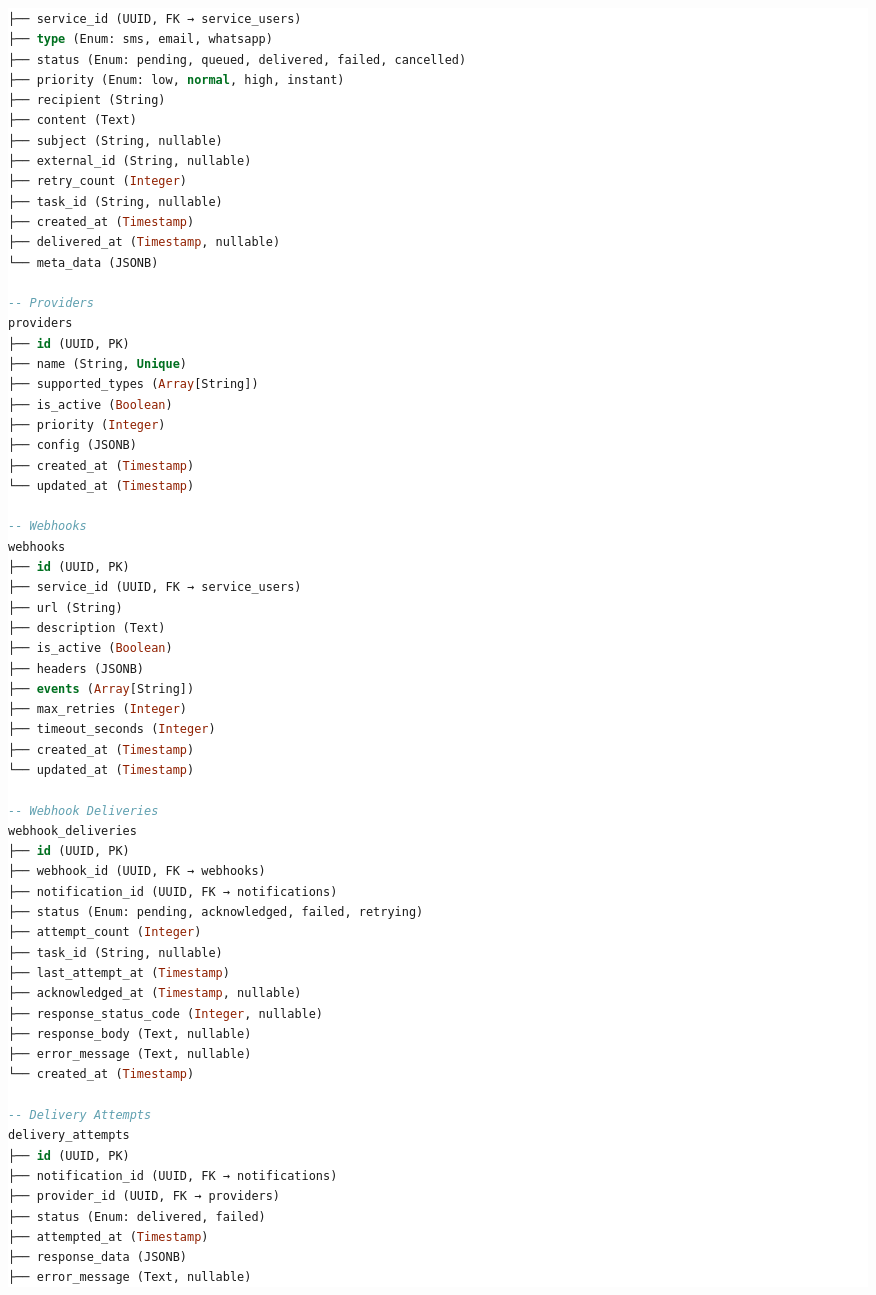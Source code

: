```sql
├── service_id (UUID, FK → service_users)
├── type (Enum: sms, email, whatsapp)
├── status (Enum: pending, queued, delivered, failed, cancelled)
├── priority (Enum: low, normal, high, instant)
├── recipient (String)
├── content (Text)
├── subject (String, nullable)
├── external_id (String, nullable)
├── retry_count (Integer)
├── task_id (String, nullable)
├── created_at (Timestamp)
├── delivered_at (Timestamp, nullable)
└── meta_data (JSONB)

-- Providers
providers
├── id (UUID, PK)
├── name (String, Unique)
├── supported_types (Array[String])
├── is_active (Boolean)
├── priority (Integer)
├── config (JSONB)
├── created_at (Timestamp)
└── updated_at (Timestamp)

-- Webhooks
webhooks
├── id (UUID, PK)
├── service_id (UUID, FK → service_users)
├── url (String)
├── description (Text)
├── is_active (Boolean)
├── headers (JSONB)
├── events (Array[String])
├── max_retries (Integer)
├── timeout_seconds (Integer)
├── created_at (Timestamp)
└── updated_at (Timestamp)

-- Webhook Deliveries
webhook_deliveries
├── id (UUID, PK)
├── webhook_id (UUID, FK → webhooks)
├── notification_id (UUID, FK → notifications)
├── status (Enum: pending, acknowledged, failed, retrying)
├── attempt_count (Integer)
├── task_id (String, nullable)
├── last_attempt_at (Timestamp)
├── acknowledged_at (Timestamp, nullable)
├── response_status_code (Integer, nullable)
├── response_body (Text, nullable)
├── error_message (Text, nullable)
└── created_at (Timestamp)

-- Delivery Attempts
delivery_attempts
├── id (UUID, PK)
├── notification_id (UUID, FK → notifications)
├── provider_id (UUID, FK → providers)
├── status (Enum: delivered, failed)
├── attempted_at (Timestamp)
├── response_data (JSONB)
├── error_message (Text, nullable)
```